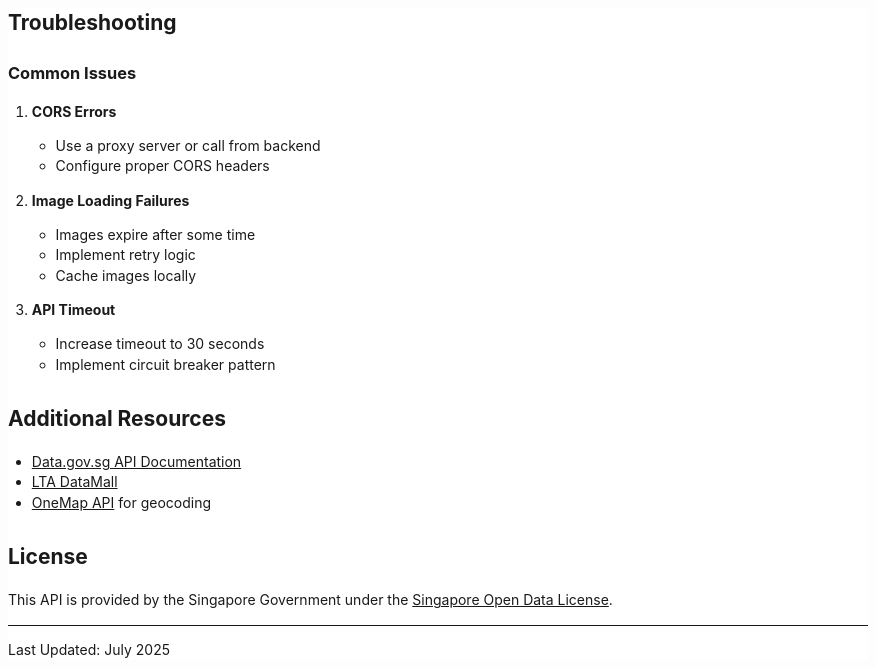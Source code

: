 ```jsx
```

## Troubleshooting

### Common Issues

1. **CORS Errors**
   - Use a proxy server or call from backend
   - Configure proper CORS headers

2. **Image Loading Failures**
   - Images expire after some time
   - Implement retry logic
   - Cache images locally

3. **API Timeout**
   - Increase timeout to 30 seconds
   - Implement circuit breaker pattern

## Additional Resources

- [Data.gov.sg API Documentation](https://data.gov.sg/developer)
- [LTA DataMall](https://datamall.lta.gov.sg/content/datamall/en.html)
- [OneMap API](https://www.onemap.gov.sg/docs/) for geocoding

## License

This API is provided by the Singapore Government under the [Singapore Open Data License](https://data.gov.sg/open-data-licence).

---

Last Updated: July 2025